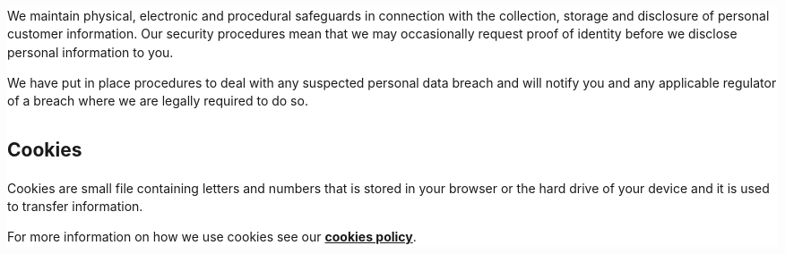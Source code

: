 We maintain physical, electronic and procedural safeguards in connection with the collection, storage and disclosure of personal customer information. Our security procedures mean that we may occasionally request proof of identity before we disclose personal information to you.

We have put in place procedures to deal with any suspected personal data breach and will notify you and any applicable regulator of a breach where we are legally required to do so.

##  Cookies 

Cookies are small file containing letters and numbers that is stored in your browser or the hard drive of your device and it is used to transfer information.

For more information on how we use cookies see our **[cookies policy](https://web.archive.org/help-and-advice/my-ao/cookies)**.
